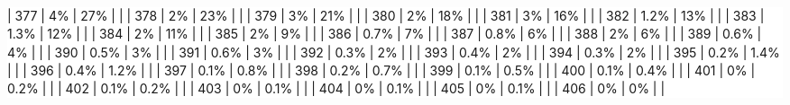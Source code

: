 | 377 | 4% | 27% |  |
| 378 | 2% | 23% |  |
| 379 | 3% | 21% |  |
| 380 | 2% | 18% |  |
| 381 | 3% | 16% |  |
| 382 | 1.2% | 13% |  |
| 383 | 1.3% | 12% |  |
| 384 | 2% | 11% |  |
| 385 | 2% | 9% |  |
| 386 | 0.7% | 7% |  |
| 387 | 0.8% | 6% |  |
| 388 | 2% | 6% |  |
| 389 | 0.6% | 4% |  |
| 390 | 0.5% | 3% |  |
| 391 | 0.6% | 3% |  |
| 392 | 0.3% | 2% |  |
| 393 | 0.4% | 2% |  |
| 394 | 0.3% | 2% |  |
| 395 | 0.2% | 1.4% |  |
| 396 | 0.4% | 1.2% |  |
| 397 | 0.1% | 0.8% |  |
| 398 | 0.2% | 0.7% |  |
| 399 | 0.1% | 0.5% |  |
| 400 | 0.1% | 0.4% |  |
| 401 | 0% | 0.2% |  |
| 402 | 0.1% | 0.2% |  |
| 403 | 0% | 0.1% |  |
| 404 | 0% | 0.1% |  |
| 405 | 0% | 0.1% |  |
| 406 | 0% | 0% |  |
